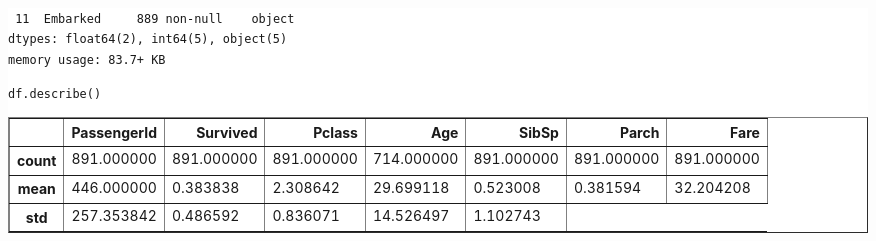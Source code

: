      11  Embarked     889 non-null    object 
    dtypes: float64(2), int64(5), object(5)
    memory usage: 83.7+ KB



```python
df.describe()
```




<div>
<style scoped>
    .dataframe tbody tr th:only-of-type {
        vertical-align: middle;
    }

    .dataframe tbody tr th {
        vertical-align: top;
    }

    .dataframe thead th {
        text-align: right;
    }
</style>
<table border="1" class="dataframe">
  <thead>
    <tr style="text-align: right;">
      <th></th>
      <th>PassengerId</th>
      <th>Survived</th>
      <th>Pclass</th>
      <th>Age</th>
      <th>SibSp</th>
      <th>Parch</th>
      <th>Fare</th>
    </tr>
  </thead>
  <tbody>
    <tr>
      <th>count</th>
      <td>891.000000</td>
      <td>891.000000</td>
      <td>891.000000</td>
      <td>714.000000</td>
      <td>891.000000</td>
      <td>891.000000</td>
      <td>891.000000</td>
    </tr>
    <tr>
      <th>mean</th>
      <td>446.000000</td>
      <td>0.383838</td>
      <td>2.308642</td>
      <td>29.699118</td>
      <td>0.523008</td>
      <td>0.381594</td>
      <td>32.204208</td>
    </tr>
    <tr>
      <th>std</th>
      <td>257.353842</td>
      <td>0.486592</td>
      <td>0.836071</td>
      <td>14.526497</td>
      <td>1.102743</td>